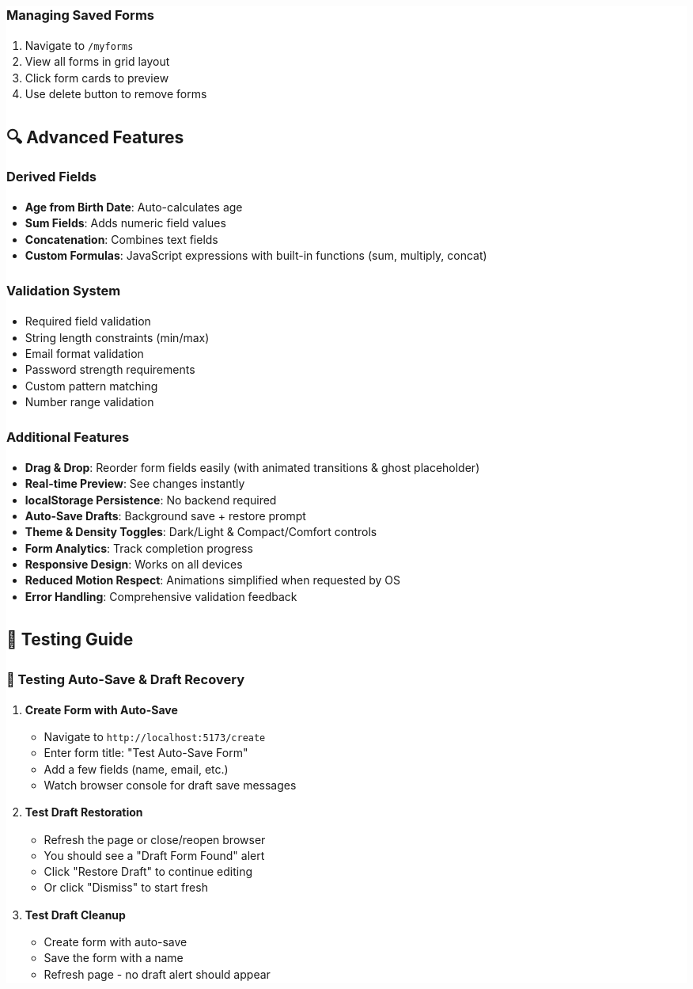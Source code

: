 ### Managing Saved Forms
1. Navigate to `/myforms`
2. View all forms in grid layout
3. Click form cards to preview
4. Use delete button to remove forms

## 🔍 Advanced Features

### Derived Fields
- **Age from Birth Date**: Auto-calculates age
- **Sum Fields**: Adds numeric field values
- **Concatenation**: Combines text fields
- **Custom Formulas**: JavaScript expressions with built-in functions (sum, multiply, concat)

### Validation System
- Required field validation
- String length constraints (min/max)
- Email format validation
- Password strength requirements
- Custom pattern matching
- Number range validation

### Additional Features
- **Drag & Drop**: Reorder form fields easily (with animated transitions & ghost placeholder)
- **Real-time Preview**: See changes instantly
- **localStorage Persistence**: No backend required
- **Auto-Save Drafts**: Background save + restore prompt
- **Theme & Density Toggles**: Dark/Light & Compact/Comfort controls
- **Form Analytics**: Track completion progress
- **Responsive Design**: Works on all devices
- **Reduced Motion Respect**: Animations simplified when requested by OS
- **Error Handling**: Comprehensive validation feedback

## 🧪 Testing Guide

### 💾 Testing Auto-Save & Draft Recovery
1. **Create Form with Auto-Save**
   - Navigate to `http://localhost:5173/create`
   - Enter form title: "Test Auto-Save Form"
   - Add a few fields (name, email, etc.)
   - Watch browser console for draft save messages

2. **Test Draft Restoration**
   - Refresh the page or close/reopen browser
   - You should see a "Draft Form Found" alert
   - Click "Restore Draft" to continue editing
   - Or click "Dismiss" to start fresh

3. **Test Draft Cleanup**
   - Create form with auto-save
   - Save the form with a name
   - Refresh page - no draft alert should appear
